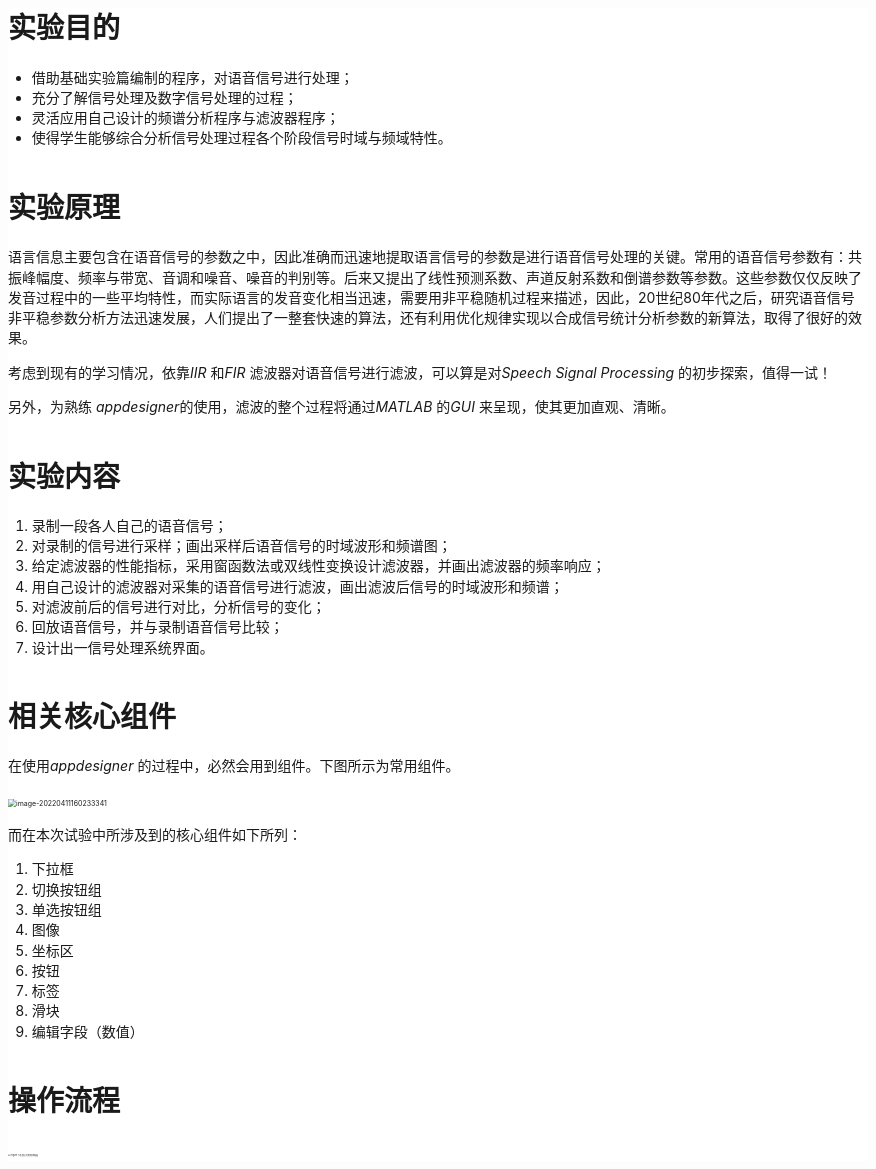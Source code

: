 # 实验目的

- 借助基础实验篇编制的程序，对语音信号进行处理；
- 充分了解信号处理及数字信号处理的过程；
- 灵活应用自己设计的频谱分析程序与滤波器程序；
- 使得学生能够综合分析信号处理过程各个阶段信号时域与频域特性。  

# 实验原理

语言信息主要包含在语音信号的参数之中，因此准确而迅速地提取语言信号的参数是进行语音信号处理的关键。常用的语音信号参数有：共振峰幅度、频率与带宽、音调和噪音、噪音的判别等。后来又提出了线性预测系数、声道反射系数和倒谱参数等参数。这些参数仅仅反映了发音过程中的一些平均特性，而实际语言的发音变化相当迅速，需要用非平稳随机过程来描述，因此，20世纪80年代之后，研究语音信号非平稳参数分析方法迅速发展，人们提出了一整套快速的算法，还有利用优化规律实现以合成信号统计分析参数的新算法，取得了很好的效果。

考虑到现有的学习情况，依靠$IIR$ 和$FIR$ 滤波器对语音信号进行滤波，可以算是对$Speech \ Signal \ Processing$ 的初步探索，值得一试！

另外，为熟练 $appdesigner$的使用，滤波的整个过程将通过$MATLAB$ 的$GUI$ 来呈现，使其更加直观、清晰。

# 实验内容

1. 录制一段各人自己的语音信号；
2. 对录制的信号进行采样；画出采样后语音信号的时域波形和频谱图；
3. 给定滤波器的性能指标，采用窗函数法或双线性变换设计滤波器，并画出滤波器的频率响应；  
4. 用自己设计的滤波器对采集的语音信号进行滤波，画出滤波后信号的时域波形和频谱； 
5. 对滤波前后的信号进行对比，分析信号的变化；  
6. 回放语音信号，并与录制语音信号比较； 
7. 设计出一信号处理系统界面。   

# 相关核心组件

在使用$appdesigner$ 的过程中，必然会用到组件。下图所示为常用组件。

<img src="https://gitee.com/MetaYouth/picture/raw/master/image/image-20220411160233341.png" alt="image-20220411160233341" style="zoom:50%;" />

而在本次试验中所涉及到的核心组件如下所列：

1. 下拉框
2. 切换按钮组
3. 单选按钮组
4. 图像
5. 坐标区
6. 按钮
7. 标签
8. 滑块
9. 编辑字段（数值）

# 操作流程

<img src="https://gitee.com/MetaYouth/picture/raw/master/image/%E8%AF%AD%E9%9F%B3%E4%BF%A1%E5%8F%B7%E5%A4%84%E7%90%86.png" alt="|Figure 1 语音信号处理流程图" style="zoom: 15%;" />
